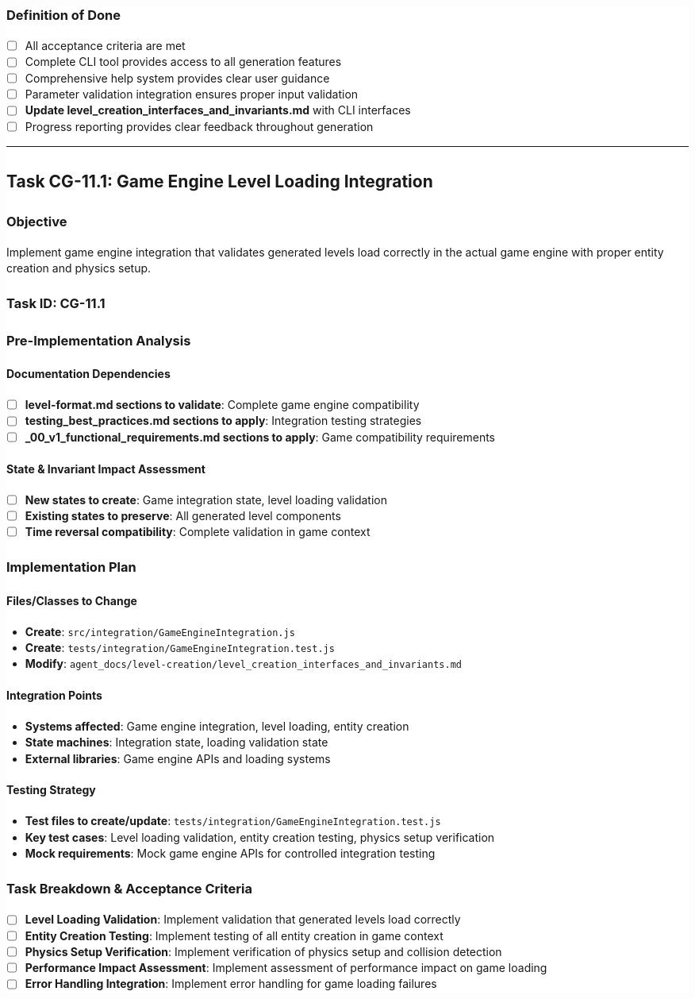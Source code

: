 ### Definition of Done
- [ ] All acceptance criteria are met
- [ ] Complete CLI tool provides access to all generation features
- [ ] Comprehensive help system provides clear user guidance
- [ ] Parameter validation integration ensures proper input validation
- [ ] **Update level_creation_interfaces_and_invariants.md** with CLI interfaces
- [ ] Progress reporting provides clear feedback throughout generation

---

## Task CG-11.1: Game Engine Level Loading Integration

### Objective
Implement game engine integration that validates generated levels load correctly in the actual game engine with proper entity creation and physics setup.

### Task ID: CG-11.1

### Pre-Implementation Analysis

#### Documentation Dependencies
- [ ] **level-format.md sections to validate**: Complete game engine compatibility
- [ ] **testing_best_practices.md sections to apply**: Integration testing strategies
- [ ] **_00_v1_functional_requirements.md sections to apply**: Game compatibility requirements

#### State & Invariant Impact Assessment
- [ ] **New states to create**: Game integration state, level loading validation
- [ ] **Existing states to preserve**: All generated level components
- [ ] **Time reversal compatibility**: Complete validation in game context

### Implementation Plan

#### Files/Classes to Change
- **Create**: `src/integration/GameEngineIntegration.js`
- **Create**: `tests/integration/GameEngineIntegration.test.js`
- **Modify**: `agent_docs/level-creation/level_creation_interfaces_and_invariants.md`

#### Integration Points
- **Systems affected**: Game engine integration, level loading, entity creation
- **State machines**: Integration state, loading validation state
- **External libraries**: Game engine APIs and loading systems

#### Testing Strategy
- **Test files to create/update**: `tests/integration/GameEngineIntegration.test.js`
- **Key test cases**: Level loading validation, entity creation testing, physics setup verification
- **Mock requirements**: Mock game engine APIs for controlled integration testing

### Task Breakdown & Acceptance Criteria
- [ ] **Level Loading Validation**: Implement validation that generated levels load correctly
- [ ] **Entity Creation Testing**: Implement testing of all entity creation in game context
- [ ] **Physics Setup Verification**: Implement verification of physics setup and collision detection
- [ ] **Performance Impact Assessment**: Implement assessment of performance impact on game loading
- [ ] **Error Handling Integration**: Implement error handling for game loading failures
